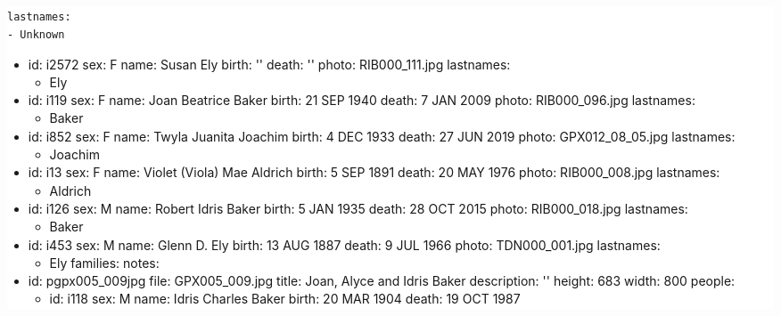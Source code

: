     lastnames:
    - Unknown
  - id: i2572
    sex: F
    name: Susan Ely
    birth: ''
    death: ''
    photo: RIB000_111.jpg
    lastnames:
    - Ely
  - id: i119
    sex: F
    name: Joan Beatrice Baker
    birth: 21 SEP 1940
    death: 7 JAN 2009
    photo: RIB000_096.jpg
    lastnames:
    - Baker
  - id: i852
    sex: F
    name: Twyla Juanita Joachim
    birth: 4 DEC 1933
    death: 27 JUN 2019
    photo: GPX012_08_05.jpg
    lastnames:
    - Joachim
  - id: i13
    sex: F
    name: Violet (Viola) Mae Aldrich
    birth: 5 SEP 1891
    death: 20 MAY 1976
    photo: RIB000_008.jpg
    lastnames:
    - Aldrich
  - id: i126
    sex: M
    name: Robert Idris Baker
    birth: 5 JAN 1935
    death: 28 OCT 2015
    photo: RIB000_018.jpg
    lastnames:
    - Baker
  - id: i453
    sex: M
    name: Glenn D. Ely
    birth: 13 AUG 1887
    death: 9 JUL 1966
    photo: TDN000_001.jpg
    lastnames:
    - Ely
  families:
  notes:
- id: pgpx005_009jpg
  file: GPX005_009.jpg
  title: Joan, Alyce and Idris Baker
  description: ''
  height: 683
  width: 800
  people:
  - id: i118
    sex: M
    name: Idris Charles Baker
    birth: 20 MAR 1904
    death: 19 OCT 1987